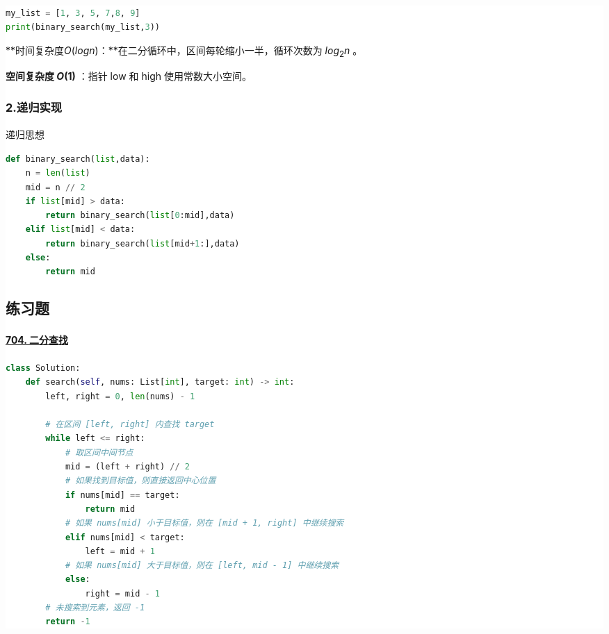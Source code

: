 ```python
my_list = [1, 3, 5, 7,8, 9]
print(binary_search(my_list,3))
```

**时间复杂度$O(logn)$：**在二分循环中，区间每轮缩小一半，循环次数为 $log_2⁡n$ 。

**空间复杂度 $O(1)$** ：指针 low 和 high 使用常数大小空间。

### 2.递归实现

递归思想

```python
def binary_search(list,data):
    n = len(list)
    mid = n // 2
    if list[mid] > data:
        return binary_search(list[0:mid],data)
    elif list[mid] < data:
        return binary_search(list[mid+1:],data)
    else:
        return mid
```

## 练习题

#### [704. 二分查找](https://leetcode.cn/problems/binary-search/)



```python
class Solution:
    def search(self, nums: List[int], target: int) -> int:
        left, right = 0, len(nums) - 1
        
        # 在区间 [left, right] 内查找 target
        while left <= right:
            # 取区间中间节点
            mid = (left + right) // 2
            # 如果找到目标值，则直接返回中心位置
            if nums[mid] == target:
                return mid
            # 如果 nums[mid] 小于目标值，则在 [mid + 1, right] 中继续搜索
            elif nums[mid] < target:
                left = mid + 1
            # 如果 nums[mid] 大于目标值，则在 [left, mid - 1] 中继续搜索
            else:
                right = mid - 1
        # 未搜索到元素，返回 -1
        return -1

```
